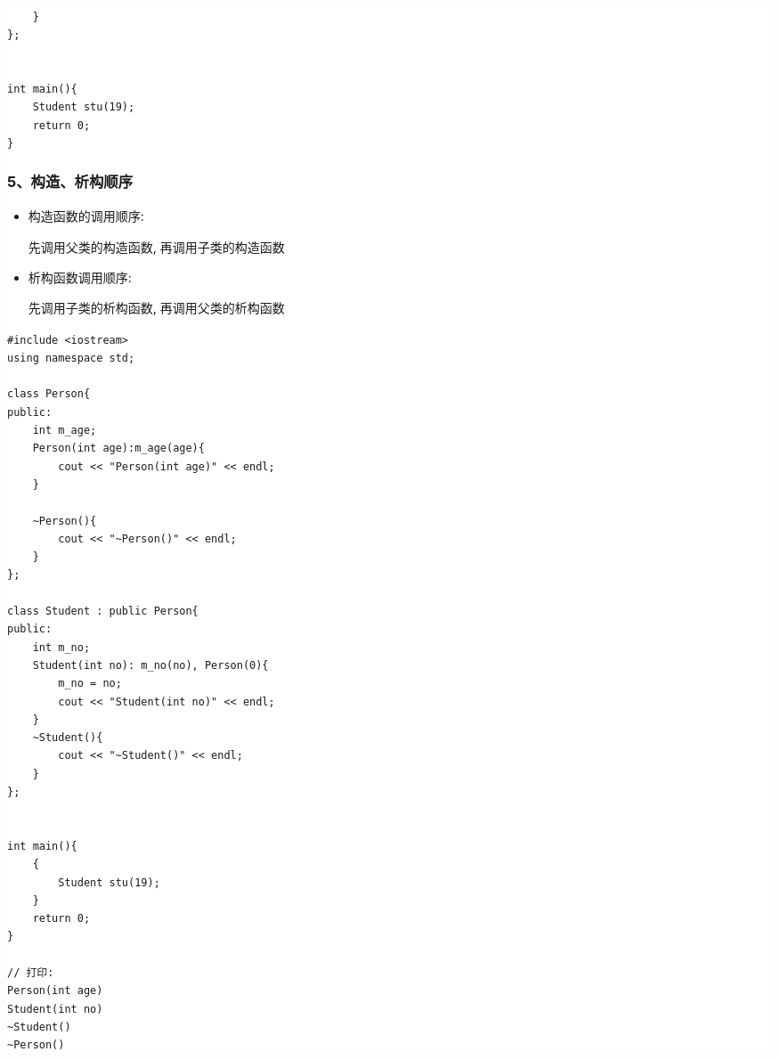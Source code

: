 ```
    }
};

 
int main(){
    Student stu(19);
    return 0;
}
```







### 5、构造、析构顺序

- 构造函数的调用顺序:

  先调用父类的构造函数, 再调用子类的构造函数

- 析构函数调用顺序:

  先调用子类的析构函数, 再调用父类的析构函数

```
#include <iostream>
using namespace std;

class Person{
public:
    int m_age;
    Person(int age):m_age(age){
        cout << "Person(int age)" << endl;
    }
    
    ~Person(){
        cout << "~Person()" << endl;
    }
};

class Student : public Person{
public:
    int m_no;
    Student(int no): m_no(no), Person(0){
        m_no = no;
        cout << "Student(int no)" << endl;
    }
    ~Student(){
        cout << "~Student()" << endl;
    }
};

 
int main(){
    {
        Student stu(19);
    }
    return 0;
}

// 打印:
Person(int age)
Student(int no)
~Student()
~Person()
```